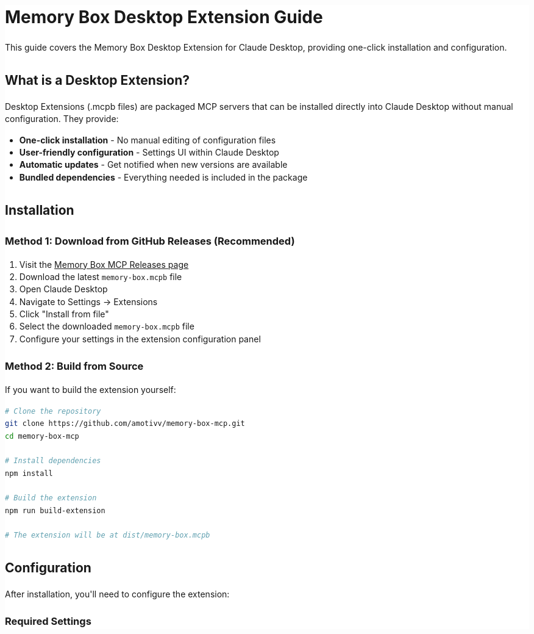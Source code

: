 # Memory Box Desktop Extension Guide

This guide covers the Memory Box Desktop Extension for Claude Desktop, providing one-click installation and configuration.

## What is a Desktop Extension?

Desktop Extensions (.mcpb files) are packaged MCP servers that can be installed directly into Claude Desktop without manual configuration. They provide:

- **One-click installation** - No manual editing of configuration files
- **User-friendly configuration** - Settings UI within Claude Desktop
- **Automatic updates** - Get notified when new versions are available
- **Bundled dependencies** - Everything needed is included in the package

## Installation

### Method 1: Download from GitHub Releases (Recommended)

1. Visit the [Memory Box MCP Releases page](https://github.com/amotivv/memory-box-mcp/releases)
2. Download the latest `memory-box.mcpb` file
3. Open Claude Desktop
4. Navigate to Settings → Extensions
5. Click "Install from file"
6. Select the downloaded `memory-box.mcpb` file
7. Configure your settings in the extension configuration panel

### Method 2: Build from Source

If you want to build the extension yourself:

```bash
# Clone the repository
git clone https://github.com/amotivv/memory-box-mcp.git
cd memory-box-mcp

# Install dependencies
npm install

# Build the extension
npm run build-extension

# The extension will be at dist/memory-box.mcpb
```

## Configuration

After installation, you'll need to configure the extension:

### Required Settings
